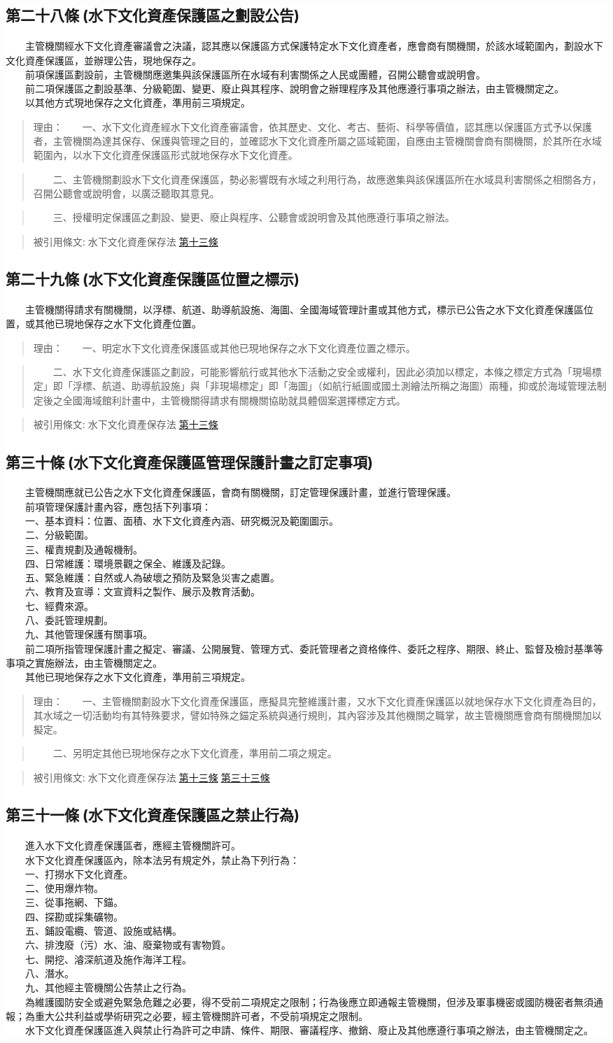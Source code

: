 

第二十八條 (水下文化資產保護區之劃設公告)
-----------------------------------------
　　主管機關經水下文化資產審議會之決議，認其應以保護區方式保護特定水下文化資產者，應會商有關機關，於該水域範圍內，劃設水下文化資產保護區，並辦理公告，現地保存之。  
　　前項保護區劃設前，主管機關應邀集與該保護區所在水域有利害關係之人民或團體，召開公聽會或說明會。  
　　前二項保護區之劃設基準、分級範圍、變更、廢止與其程序、說明會之辦理程序及其他應遵行事項之辦法，由主管機關定之。  
　　以其他方式現地保存之文化資產，準用前三項規定。  
> 理由：　　一、水下文化資產經水下文化資產審議會，依其歷史、文化、考古、藝術、科學等價值，認其應以保護區方式予以保護者，主管機關為達其保存、保護與管理之目的，並確認水下文化資產所屬之區域範圍，自應由主管機關會商有關機關，於其所在水域範圍內，以水下文化資產保護區形式就地保存水下文化資產。

> 　　二、主管機關劃設水下文化資產保護區，勢必影響既有水域之利用行為，故應邀集與該保護區所在水域具利害關係之相關各方，召開公聽會或說明會，以廣泛聽取其意見。

> 　　三、授權明定保護區之劃設、變更、廢止與程序、公聽會或說明會及其他應遵行事項之辦法。

> 被引用條文: 水下文化資產保存法 [第十三條](../../文化觀光/文化資產/水下文化資產保存法.md#第十三條-發現疑似水下文化資產之處理程序)



第二十九條 (水下文化資產保護區位置之標示)
-----------------------------------------
　　主管機關得請求有關機關，以浮標、航道、助導航設施、海圖、全國海域管理計畫或其他方式，標示已公告之水下文化資產保護區位置，或其他已現地保存之水下文化資產位置。  
> 理由：　　一、明定水下文化資產保護區或其他已現地保存之水下文化資產位置之標示。

> 　　二、水下文化資產保護區之劃設，可能影響航行或其他水下活動之安全或權利，因此必須加以標定，本條之標定方式為「現場標定」即「浮標、航道、助導航設施」與「非現場標定」即「海圖」（如航行紙圖或國土測繪法所稱之海圖）兩種，抑或於海域管理法制定後之全國海域館利計畫中，主管機關得請求有關機關協助就具體個案選擇標定方式。

> 被引用條文: 水下文化資產保存法 [第十三條](../../文化觀光/文化資產/水下文化資產保存法.md#第十三條-發現疑似水下文化資產之處理程序)



第三十條 (水下文化資產保護區管理保護計畫之訂定事項)
---------------------------------------------------
　　主管機關應就已公告之水下文化資產保護區，會商有關機關，訂定管理保護計畫，並進行管理保護。  
　　前項管理保護計畫內容，應包括下列事項：  
　　一、基本資料：位置、面積、水下文化資產內涵、研究概況及範圍圖示。  
　　二、分級範圍。  
　　三、權責規劃及通報機制。  
　　四、日常維護：環境景觀之保全、維護及記錄。  
　　五、緊急維護：自然或人為破壞之預防及緊急災害之處置。  
　　六、教育及宣導：文宣資料之製作、展示及教育活動。  
　　七、經費來源。  
　　八、委託管理規劃。  
　　九、其他管理保護有關事項。  
　　前二項所指管理保護計畫之擬定、審議、公開展覽、管理方式、委託管理者之資格條件、委託之程序、期限、終止、監督及檢討基準等事項之實施辦法，由主管機關定之。  
　　其他已現地保存之水下文化資產，準用前三項規定。  
> 理由：　　一、主管機關劃設水下文化資產保護區，應擬具完整維護計畫，又水下文化資產保護區以就地保存水下文化資產為目的，其水域之一切活動均有其特殊要求，譬如特殊之錨定系統與通行規則，其內容涉及其他機關之職掌，故主管機關應會商有關機關加以擬定。

> 　　二、另明定其他已現地保存之水下文化資產，準用前二項之規定。

> 被引用條文: 水下文化資產保存法 [第十三條](../../文化觀光/文化資產/水下文化資產保存法.md#第十三條-發現疑似水下文化資產之處理程序) [第三十三條](../../文化觀光/文化資產/水下文化資產保存法.md#第三十三條-開放水下文化資產保護區提供觀覽)



第三十一條 (水下文化資產保護區之禁止行為)
-----------------------------------------
　　進入水下文化資產保護區者，應經主管機關許可。  
　　水下文化資產保護區內，除本法另有規定外，禁止為下列行為：  
　　一、打撈水下文化資產。  
　　二、使用爆炸物。  
　　三、從事拖網、下錨。  
　　四、探勘或採集礦物。  
　　五、鋪設電纜、管道、設施或結構。  
　　六、排洩廢（污）水、油、廢棄物或有害物質。  
　　七、開挖、濬深航道及施作海洋工程。  
　　八、潛水。  
　　九、其他經主管機關公告禁止之行為。  
　　為維護國防安全或避免緊急危難之必要，得不受前二項規定之限制；行為後應立即通報主管機關，但涉及軍事機密或國防機密者無須通報；為重大公共利益或學術研究之必要，經主管機關許可者，不受前項規定之限制。  
　　水下文化資產保護區進入與禁止行為許可之申請、條件、期限、審議程序、撤銷、廢止及其他應遵行事項之辦法，由主管機關定之。  